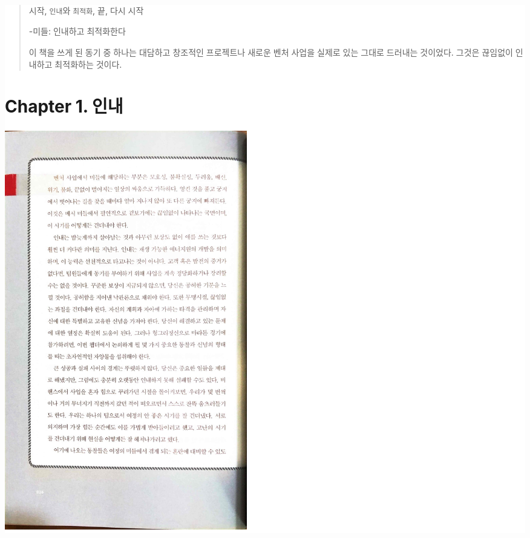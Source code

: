> 시작, `인내`와 `최적화`, 끝, 다시 시작
>
> -미들: 인내하고 최적화한다
>
> 이 책을 쓰게 된 동기 중 하나는 대담하고 창조적인 프로젝트나 새로운 벤처 사업을 실제로 있는 그대로 드러내는 것이었다. 그것은 끊임없이 인내하고 최적화하는 것이다.

# Chapter 1. 인내
<img src="the_messy_middle/13.jpg" width="400"/>
